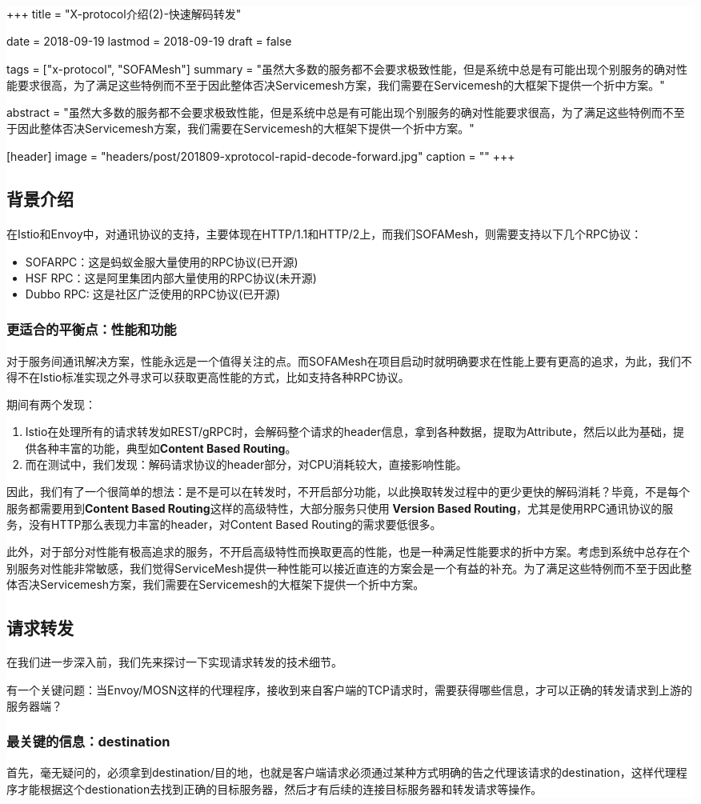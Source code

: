 +++
title = "X-protocol介绍(2)-快速解码转发"

date = 2018-09-19
lastmod = 2018-09-19
draft = false

tags = ["x-protocol", "SOFAMesh"]
summary = "虽然大多数的服务都不会要求极致性能，但是系统中总是有可能出现个别服务的确对性能要求很高，为了满足这些特例而不至于因此整体否决Servicemesh方案，我们需要在Servicemesh的大框架下提供一个折中方案。"

abstract = "虽然大多数的服务都不会要求极致性能，但是系统中总是有可能出现个别服务的确对性能要求很高，为了满足这些特例而不至于因此整体否决Servicemesh方案，我们需要在Servicemesh的大框架下提供一个折中方案。"

[header]
image = "headers/post/201809-xprotocol-rapid-decode-forward.jpg"
caption = ""
+++

## 背景介绍

在Istio和Envoy中，对通讯协议的支持，主要体现在HTTP/1.1和HTTP/2上，而我们SOFAMesh，则需要支持以下几个RPC协议：

- SOFARPC：这是蚂蚁金服大量使用的RPC协议(已开源)
- HSF RPC：这是阿里集团内部大量使用的RPC协议(未开源)
- Dubbo RPC: 这是社区广泛使用的RPC协议(已开源)

### 更适合的平衡点：性能和功能

对于服务间通讯解决方案，性能永远是一个值得关注的点。而SOFAMesh在项目启动时就明确要求在性能上要有更高的追求，为此，我们不得不在Istio标准实现之外寻求可以获取更高性能的方式，比如支持各种RPC协议。

期间有两个发现：

1. Istio在处理所有的请求转发如REST/gRPC时，会解码整个请求的header信息，拿到各种数据，提取为Attribute，然后以此为基础，提供各种丰富的功能，典型如**Content Based Routing**。
2. 而在测试中，我们发现：解码请求协议的header部分，对CPU消耗较大，直接影响性能。

因此，我们有了一个很简单的想法：是不是可以在转发时，不开启部分功能，以此换取转发过程中的更少更快的解码消耗？毕竟，不是每个服务都需要用到**Content Based Routing**这样的高级特性，大部分服务只使用 **Version Based Routing**，尤其是使用RPC通讯协议的服务，没有HTTP那么表现力丰富的header，对Content Based Routing的需求要低很多。

此外，对于部分对性能有极高追求的服务，不开启高级特性而换取更高的性能，也是一种满足性能要求的折中方案。考虑到系统中总存在个别服务对性能非常敏感，我们觉得ServiceMesh提供一种性能可以接近直连的方案会是一个有益的补充。为了满足这些特例而不至于因此整体否决Servicemesh方案，我们需要在Servicemesh的大框架下提供一个折中方案。

## 请求转发

在我们进一步深入前，我们先来探讨一下实现请求转发的技术细节。

有一个关键问题：当Envoy/MOSN这样的代理程序，接收到来自客户端的TCP请求时，需要获得哪些信息，才可以正确的转发请求到上游的服务器端？

### 最关键的信息：destination

首先，毫无疑问的，必须拿到destination/目的地，也就是客户端请求必须通过某种方式明确的告之代理该请求的destination，这样代理程序才能根据这个destionation去找到正确的目标服务器，然后才有后续的连接目标服务器和转发请求等操作。
